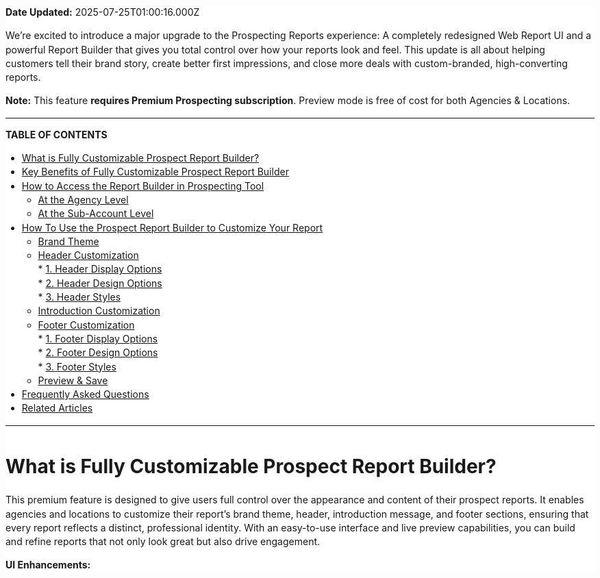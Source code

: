**Date Updated:** 2025-07-25T01:00:16.000Z
  
  
We’re excited to introduce a major upgrade to the Prospecting Reports experience: A completely redesigned Web Report UI and a powerful Report Builder that gives you total control over how your reports look and feel. This update is all about helping customers tell their brand story, create better first impressions, and close more deals with custom-branded, high-converting reports.

  
**Note:** This feature **requires Premium Prospecting subscription**. Preview mode is free of cost for both Agencies & Locations.

---

**TABLE OF CONTENTS**

* [What is Fully Customizable Prospect Report Builder?](#What-is-Fully-Customizable-Prospect-Report-Builder?)[](#Key-Benefits-of-Fully-Customizable-Prospect-Report-Builder)
* [Key Benefits of Fully Customizable Prospect Report Builder](#Key-Benefits-of-Fully-Customizable-Prospect-Report-Builder)[](#How-to-Access-the-Report-Builder-in-Prospecting-Tool)
* [How to Access the Report Builder in Prospecting Tool](#How-to-Access-the-Report-Builder-in-Prospecting-Tool)[](#At-the-Agency-Level)  
   * [At the Agency Level](#At-the-Agency-Level)[](#At-the-Sub-Account-Level)  
   * [At the Sub-Account Level](#At-the-Sub-Account-Level)[](#How-To-Use-the-Prospect-Report-Builder-to-Customize-Your-Report)
* [How To Use the Prospect Report Builder to Customize Your Report](#How-To-Use-the-Prospect-Report-Builder-to-Customize-Your-Report)[](#Brand-Theme)  
   * [Brand Theme](#Brand-Theme)[](#Header-Customization)  
   * [Header Customization](#Header-Customization)[](#1.-Header-Display-Options)  
         * [1\. Header Display Options](#1.-Header-Display-Options)[](#2.-Header-Design-Options)  
         * [2\. Header Design Options](#2.-Header-Design-Options)[](#3.-Header-Styles)  
         * [3\. Header Styles](#3.-Header-Styles)[](#Introduction-Customization)  
   * [Introduction Customization](#Introduction-Customization)[](#Footer-Customization)  
   * [Footer Customization](#Footer-Customization)[](#1.-Footer-Display-Options)  
         * [1\. Footer Display Options](#1.-Footer-Display-Options)[](#2.-Footer-Design-Options)  
         * [2\. Footer Design Options](#2.-Footer-Design-Options)[](#3.-Footer-Styles)  
         * [3\. Footer Styles](#3.-Footer-Styles)[](#Preview-&-Save)  
   * [Preview & Save](#Preview-&-Save)[](#Frequently-Asked-Questions)
* [Frequently Asked Questions](#Frequently-Asked-Questions)[](#Related-Articles)
* [Related Articles](#Related-Articles)

---

# **What is Fully Customizable Prospect Report Builder?**

  
This premium feature is designed to give users full control over the appearance and content of their prospect reports. It enables agencies and locations to customize their report’s brand theme, header, introduction message, and footer sections, ensuring that every report reflects a distinct, professional identity. With an easy-to-use interface and live preview capabilities, you can build and refine reports that not only look great but also drive engagement.

  
**UI Enhancements:**
